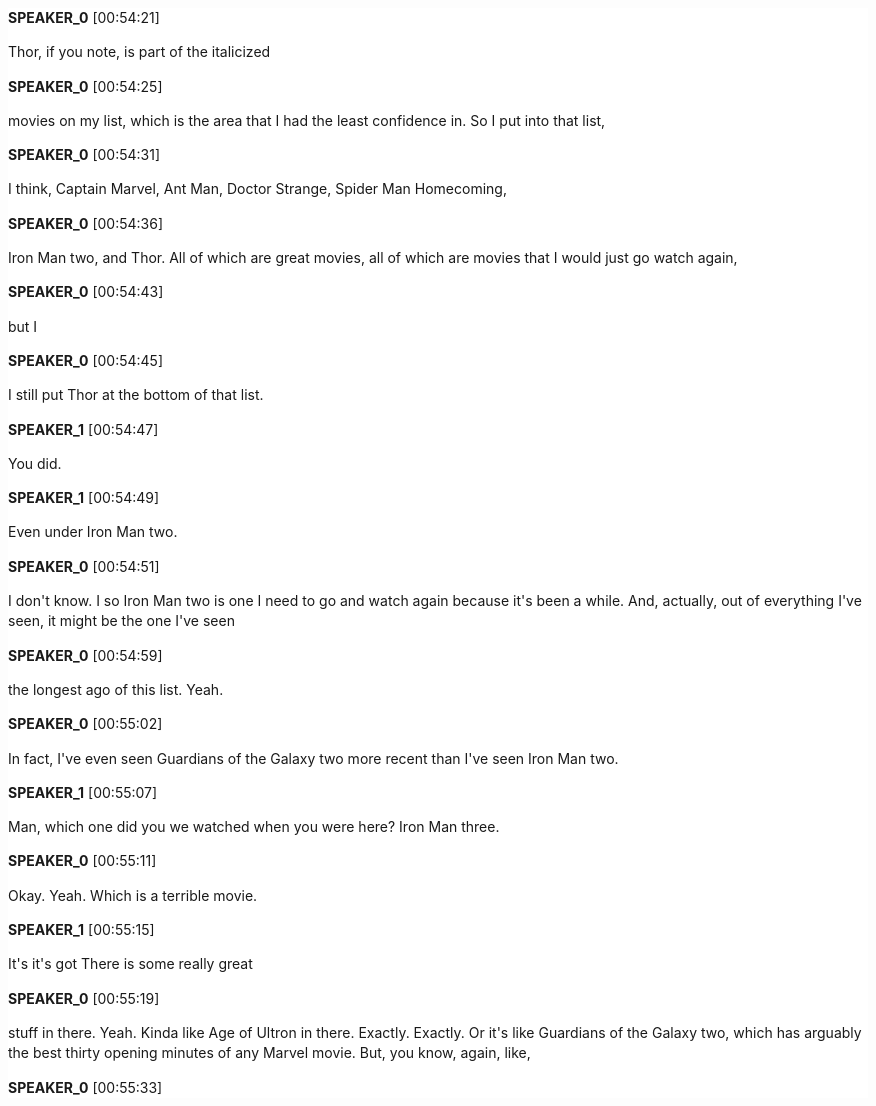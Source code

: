 **SPEAKER_0** [00:54:21]

Thor, if you note, is part of the italicized

**SPEAKER_0** [00:54:25]

movies on my list, which is the area that I had the least confidence in. So I put into that list,

**SPEAKER_0** [00:54:31]

I think, Captain Marvel, Ant Man, Doctor Strange, Spider Man Homecoming,

**SPEAKER_0** [00:54:36]

Iron Man two, and Thor. All of which are great movies, all of which are movies that I would just go watch again,

**SPEAKER_0** [00:54:43]

but I

**SPEAKER_0** [00:54:45]

I still put Thor at the bottom of that list.

**SPEAKER_1** [00:54:47]

You did.

**SPEAKER_1** [00:54:49]

Even under Iron Man two.

**SPEAKER_0** [00:54:51]

I don't know. I so Iron Man two is one I need to go and watch again because it's been a while. And, actually, out of everything I've seen, it might be the one I've seen

**SPEAKER_0** [00:54:59]

the longest ago of this list. Yeah.

**SPEAKER_0** [00:55:02]

In fact, I've even seen Guardians of the Galaxy two more recent than I've seen Iron Man two.

**SPEAKER_1** [00:55:07]

Man, which one did you we watched when you were here? Iron Man three.

**SPEAKER_0** [00:55:11]

Okay. Yeah. Which is a terrible movie.

**SPEAKER_1** [00:55:15]

It's it's got There is some really great

**SPEAKER_0** [00:55:19]

stuff in there. Yeah. Kinda like Age of Ultron in there. Exactly. Exactly. Or it's like Guardians of the Galaxy two, which has arguably the best thirty opening minutes of any Marvel movie. But, you know, again, like,

**SPEAKER_0** [00:55:33]
